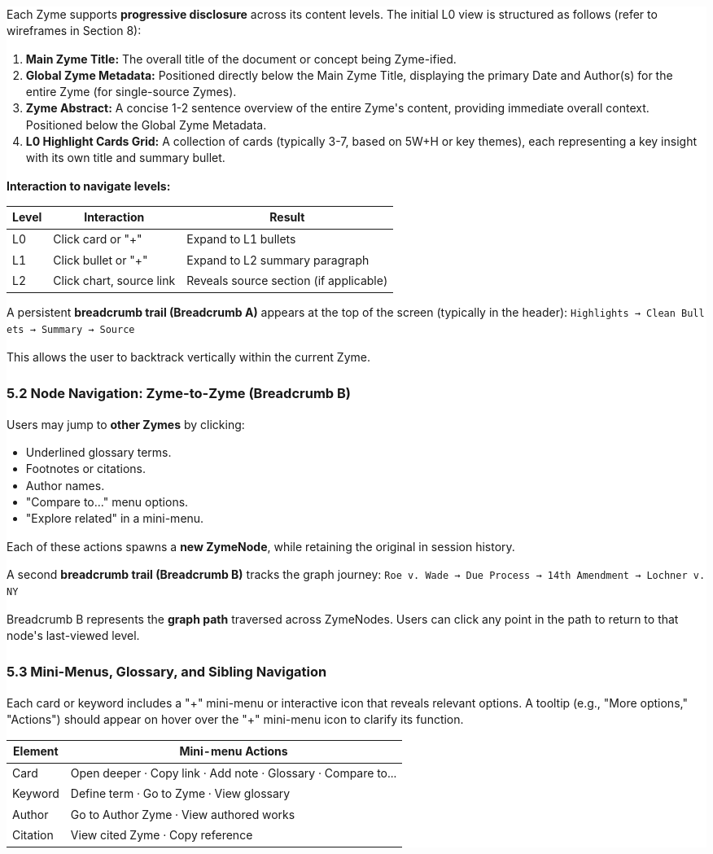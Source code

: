 Each Zyme supports **progressive disclosure** across its content levels. The initial L0 view is structured as follows (refer to wireframes in Section 8):

1. **Main Zyme Title:** The overall title of the document or concept being Zyme-ified.
2. **Global Zyme Metadata:** Positioned directly below the Main Zyme Title, displaying the primary Date and Author(s) for the entire Zyme (for single-source Zymes).
3. **Zyme Abstract:** A concise 1-2 sentence overview of the entire Zyme's content, providing immediate overall context. Positioned below the Global Zyme Metadata.
4. **L0 Highlight Cards Grid:** A collection of cards (typically 3-7, based on 5W+H or key themes), each representing a key insight with its own title and summary bullet.

**Interaction to navigate levels:**

|Level|Interaction|Result|
|---|---|---|
|L0|Click card or "+"|Expand to L1 bullets|
|L1|Click bullet or "+"|Expand to L2 summary paragraph|
|L2|Click chart, source link|Reveals source section (if applicable)|

A persistent **breadcrumb trail (Breadcrumb A)** appears at the top of the screen (typically in the header): `Highlights → Clean Bullets → Summary → Source`

This allows the user to backtrack vertically within the current Zyme.

### 5.2 Node Navigation: Zyme-to-Zyme (Breadcrumb B)

Users may jump to **other Zymes** by clicking:

- Underlined glossary terms.
- Footnotes or citations.
- Author names.
- "Compare to..." menu options.
- "Explore related" in a mini-menu.

Each of these actions spawns a **new ZymeNode**, while retaining the original in session history.

A second **breadcrumb trail (Breadcrumb B)** tracks the graph journey: 
`Roe v. Wade → Due Process → 14th Amendment → Lochner v. NY`

Breadcrumb B represents the **graph path** traversed across ZymeNodes. Users can click any point in the path to return to that node's last-viewed level.

### 5.3 Mini-Menus, Glossary, and Sibling Navigation

Each card or keyword includes a "+" mini-menu or interactive icon that reveals relevant options. A tooltip (e.g., "More options," "Actions") should appear on hover over the "+" mini-menu icon to clarify its function.

|Element|Mini-menu Actions|
|---|---|
|Card|Open deeper · Copy link · Add note · Glossary · Compare to...|
|Keyword|Define term · Go to Zyme · View glossary|
|Author|Go to Author Zyme · View authored works|
|Citation|View cited Zyme · Copy reference|
